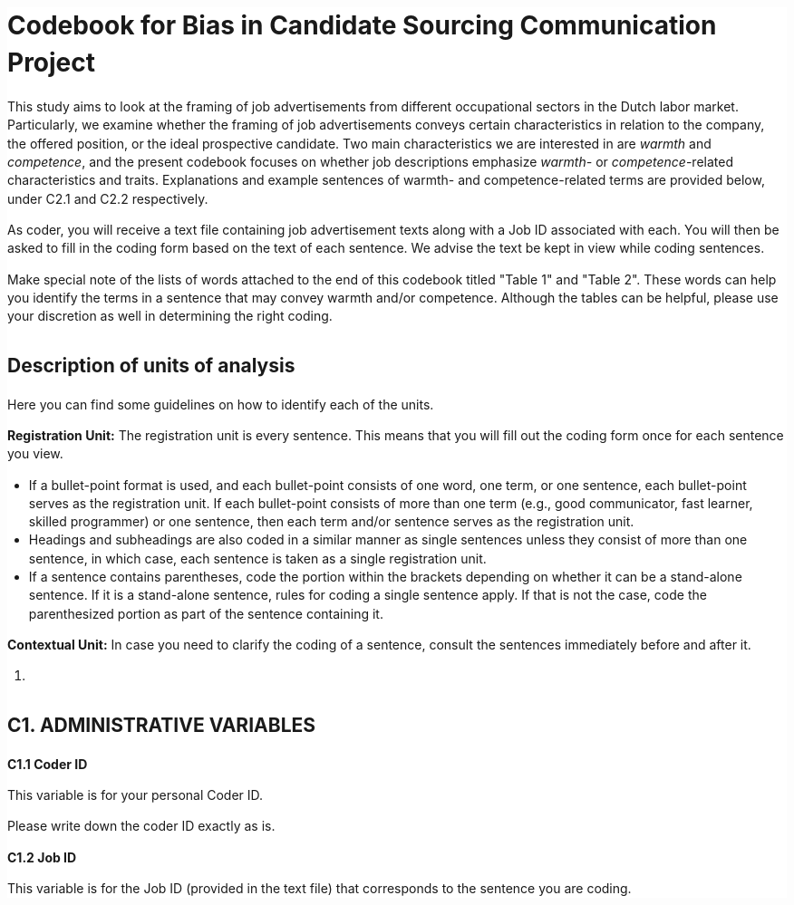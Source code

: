 # Codebook for Bias in Candidate Sourcing Communication Project

This study aims to look at the framing of job advertisements from different occupational sectors in the Dutch labor market. Particularly, we examine whether the framing of job advertisements conveys certain characteristics in relation to the company, the offered position, or the ideal prospective candidate. Two main characteristics we are interested in are *warmth* and *competence*, and the present codebook focuses on whether job descriptions emphasize *warmth-* or *competence*-related characteristics and traits. Explanations and example sentences of warmth- and competence-related terms are provided below, under C2.1 and C2.2 respectively.

As coder, you will receive a text file containing job advertisement texts along with a Job ID associated with each. You will then be asked to fill in the coding form based on the text of each sentence. We advise the text be kept in view while coding sentences.

Make special note of the lists of words attached to the end of this codebook titled "Table 1" and "Table 2". These words can help you identify the terms in a sentence that may convey warmth and/or competence. Although the tables can be helpful, please use your discretion as well in determining the right coding.

## Description of units of analysis

Here you can find some guidelines on how to identify each of the units.

**Registration Unit:** The registration unit is every sentence. This means that you will fill out the coding form once for each sentence you view.

- If a bullet-point format is used, and each bullet-point consists of one word, one term, or one sentence, each bullet-point serves as the registration unit. If each bullet-point consists of more than one term (e.g., good communicator, fast learner, skilled programmer) or one sentence, then each term and/or sentence serves as the registration unit.
- Headings and subheadings are also coded in a similar manner as single sentences unless they consist of more than one sentence, in which case, each sentence is taken as a single registration unit.
- If a sentence contains parentheses, code the portion within the brackets depending on whether it can be a stand-alone sentence. If it is a stand-alone sentence, rules for coding a single sentence apply. If that is not the case, code the parenthesized portion as part of the sentence containing it.

**Contextual Unit:** In case you need to clarify the coding of a sentence, consult the sentences immediately before and after it.

  1.
## C1. ADMINISTRATIVE VARIABLES

**C1.1 Coder ID**

This variable is for your personal Coder ID.

Please write down the coder ID exactly as is.

**C1.2 Job ID**

This variable is for the Job ID (provided in the text file) that corresponds to the sentence you are coding.
